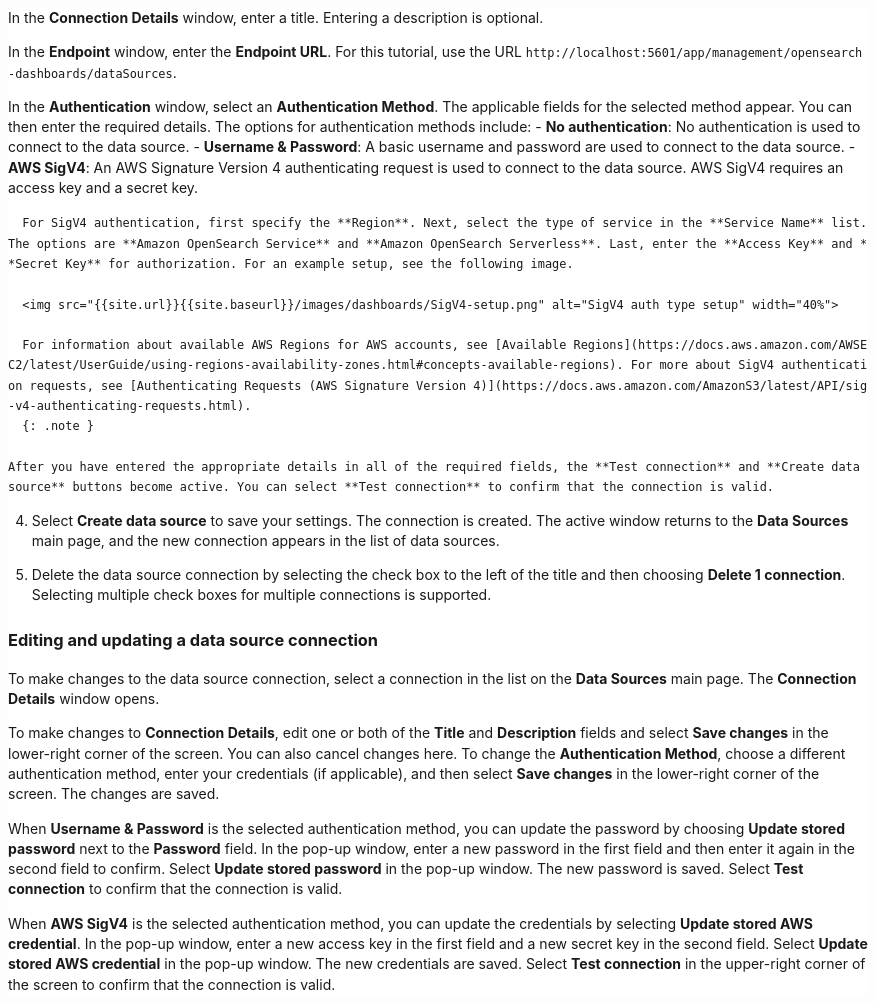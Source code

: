    In the **Connection Details** window, enter a title. Entering a description is optional.

   In the **Endpoint** window, enter the **Endpoint URL**. For this tutorial, use the URL `http://localhost:5601/app/management/opensearch-dashboards/dataSources`.

   In the **Authentication** window, select an **Authentication Method**. The applicable fields for the selected method appear. You can then enter the required details. The options for authentication methods include:
    - **No authentication**: No authentication is used to connect to the data source.
    - **Username & Password**: A basic username and password are used to connect to the data source.
    - **AWS SigV4**: An AWS Signature Version 4 authenticating request is used to connect to the data source. AWS SigV4 requires an access key and a secret key.

      For SigV4 authentication, first specify the **Region**. Next, select the type of service in the **Service Name** list. The options are **Amazon OpenSearch Service** and **Amazon OpenSearch Serverless**. Last, enter the **Access Key** and **Secret Key** for authorization. For an example setup, see the following image.

      <img src="{{site.url}}{{site.baseurl}}/images/dashboards/SigV4-setup.png" alt="SigV4 auth type setup" width="40%">
      
      For information about available AWS Regions for AWS accounts, see [Available Regions](https://docs.aws.amazon.com/AWSEC2/latest/UserGuide/using-regions-availability-zones.html#concepts-available-regions). For more about SigV4 authentication requests, see [Authenticating Requests (AWS Signature Version 4)](https://docs.aws.amazon.com/AmazonS3/latest/API/sig-v4-authenticating-requests.html).
      {: .note }

    After you have entered the appropriate details in all of the required fields, the **Test connection** and **Create data source** buttons become active. You can select **Test connection** to confirm that the connection is valid.

4. Select **Create data source** to save your settings. The connection is created. The active window returns to the **Data Sources** main page, and the new connection appears in the list of data sources.

5. Delete the data source connection by selecting the check box to the left of the title and then choosing **Delete 1 connection**. Selecting multiple check boxes for multiple connections is supported.

### Editing and updating a data source connection

To make changes to the data source connection, select a connection in the list on the **Data Sources** main page. The **Connection Details** window opens.

To make changes to **Connection Details**, edit one or both of the **Title** and **Description** fields and select **Save changes** in the lower-right corner of the screen. You can also cancel changes here. To change the **Authentication Method**, choose a different authentication method, enter your credentials (if applicable), and then select **Save changes** in the lower-right corner of the screen. The changes are saved.

When **Username & Password** is the selected authentication method, you can update the password by choosing **Update stored password** next to the **Password** field. In the pop-up window, enter a new password in the first field and then enter it again in the second field to confirm. Select **Update stored password** in the pop-up window. The new password is saved. Select **Test connection** to confirm that the connection is valid.

When **AWS SigV4** is the selected authentication method, you can update the credentials by selecting **Update stored AWS credential**. In the pop-up window, enter a new access key in the first field and a new secret key in the second field. Select **Update stored AWS credential** in the pop-up window. The new credentials are saved. Select **Test connection** in the upper-right corner of the screen to confirm that the connection is valid.
